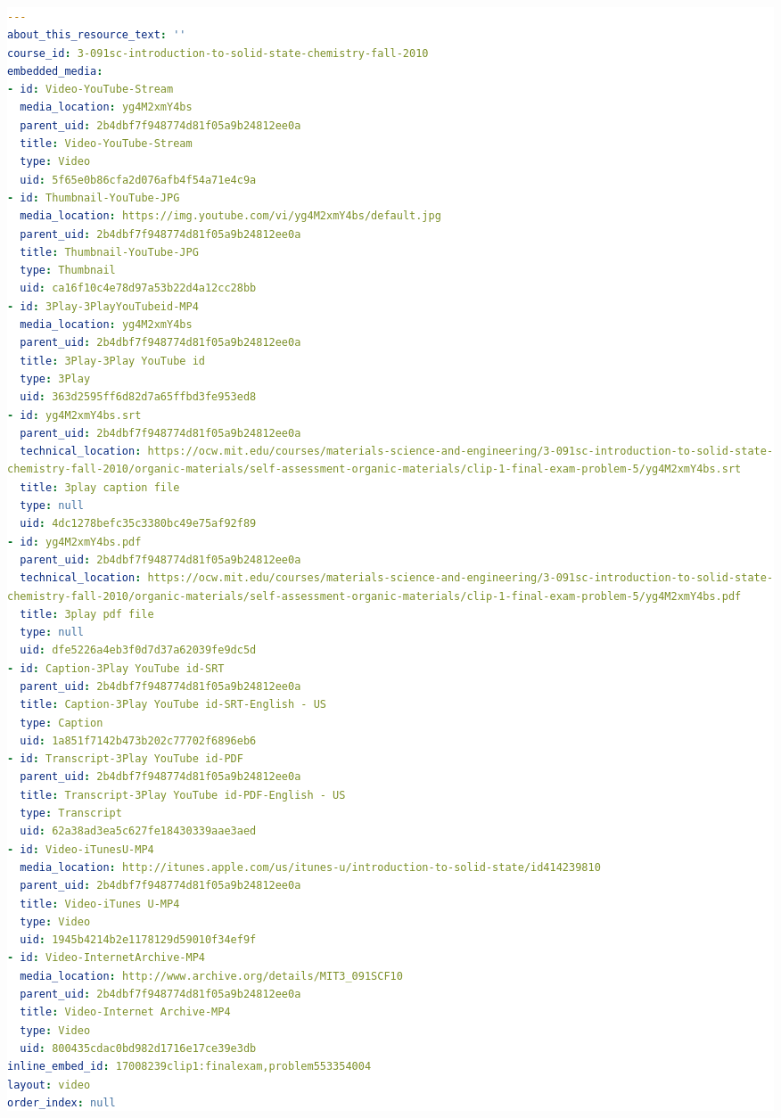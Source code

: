 ```yaml
---
about_this_resource_text: ''
course_id: 3-091sc-introduction-to-solid-state-chemistry-fall-2010
embedded_media:
- id: Video-YouTube-Stream
  media_location: yg4M2xmY4bs
  parent_uid: 2b4dbf7f948774d81f05a9b24812ee0a
  title: Video-YouTube-Stream
  type: Video
  uid: 5f65e0b86cfa2d076afb4f54a71e4c9a
- id: Thumbnail-YouTube-JPG
  media_location: https://img.youtube.com/vi/yg4M2xmY4bs/default.jpg
  parent_uid: 2b4dbf7f948774d81f05a9b24812ee0a
  title: Thumbnail-YouTube-JPG
  type: Thumbnail
  uid: ca16f10c4e78d97a53b22d4a12cc28bb
- id: 3Play-3PlayYouTubeid-MP4
  media_location: yg4M2xmY4bs
  parent_uid: 2b4dbf7f948774d81f05a9b24812ee0a
  title: 3Play-3Play YouTube id
  type: 3Play
  uid: 363d2595ff6d82d7a65ffbd3fe953ed8
- id: yg4M2xmY4bs.srt
  parent_uid: 2b4dbf7f948774d81f05a9b24812ee0a
  technical_location: https://ocw.mit.edu/courses/materials-science-and-engineering/3-091sc-introduction-to-solid-state-chemistry-fall-2010/organic-materials/self-assessment-organic-materials/clip-1-final-exam-problem-5/yg4M2xmY4bs.srt
  title: 3play caption file
  type: null
  uid: 4dc1278befc35c3380bc49e75af92f89
- id: yg4M2xmY4bs.pdf
  parent_uid: 2b4dbf7f948774d81f05a9b24812ee0a
  technical_location: https://ocw.mit.edu/courses/materials-science-and-engineering/3-091sc-introduction-to-solid-state-chemistry-fall-2010/organic-materials/self-assessment-organic-materials/clip-1-final-exam-problem-5/yg4M2xmY4bs.pdf
  title: 3play pdf file
  type: null
  uid: dfe5226a4eb3f0d7d37a62039fe9dc5d
- id: Caption-3Play YouTube id-SRT
  parent_uid: 2b4dbf7f948774d81f05a9b24812ee0a
  title: Caption-3Play YouTube id-SRT-English - US
  type: Caption
  uid: 1a851f7142b473b202c77702f6896eb6
- id: Transcript-3Play YouTube id-PDF
  parent_uid: 2b4dbf7f948774d81f05a9b24812ee0a
  title: Transcript-3Play YouTube id-PDF-English - US
  type: Transcript
  uid: 62a38ad3ea5c627fe18430339aae3aed
- id: Video-iTunesU-MP4
  media_location: http://itunes.apple.com/us/itunes-u/introduction-to-solid-state/id414239810
  parent_uid: 2b4dbf7f948774d81f05a9b24812ee0a
  title: Video-iTunes U-MP4
  type: Video
  uid: 1945b4214b2e1178129d59010f34ef9f
- id: Video-InternetArchive-MP4
  media_location: http://www.archive.org/details/MIT3_091SCF10
  parent_uid: 2b4dbf7f948774d81f05a9b24812ee0a
  title: Video-Internet Archive-MP4
  type: Video
  uid: 800435cdac0bd982d1716e17ce39e3db
inline_embed_id: 17008239clip1:finalexam,problem553354004
layout: video
order_index: null
```